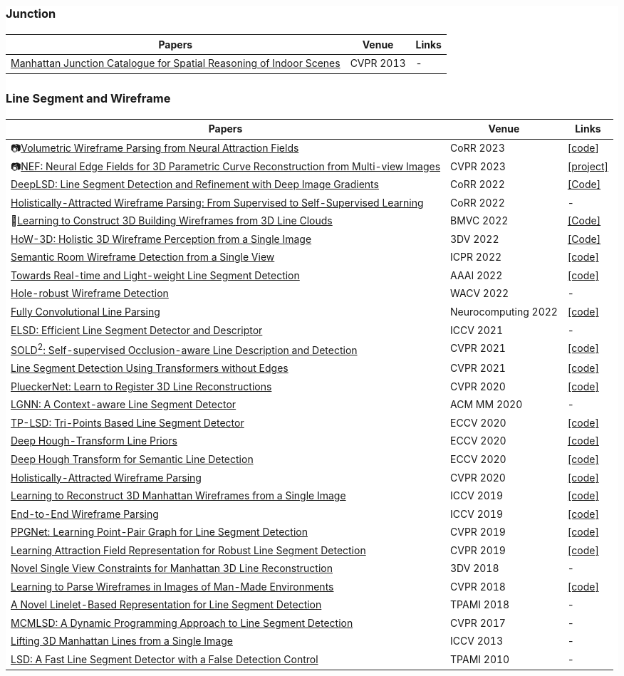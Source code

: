 ### Junction

| Papers | Venue | Links |
|--------|-------|-------|
| [Manhattan Junction Catalogue for Spatial Reasoning of Indoor Scenes](https://www.cv-foundation.org/openaccess/content_cvpr_2013/papers/Ramalingam_Manhattan_Junction_Catalogue_2013_CVPR_paper.pdf) | CVPR 2013 | - |

### Line Segment and Wireframe

| Papers | Venue | Links |
|--------|-------|-------|
| 📷[Volumetric Wireframe Parsing from Neural Attraction Fields](https://arxiv.org/abs/2307.10206) | CoRR 2023 | [[code](https://github.com/cherubicXN/neat)] |
| 📷[NEF: Neural Edge Fields for 3D Parametric Curve Reconstruction from Multi-view Images](https://arxiv.org/abs/2303.07653) | CVPR 2023 | [[project]](https://yunfan1202.github.io/NEF/) |
| [DeepLSD: Line Segment Detection and Refinement with Deep Image Gradients](https://arxiv.org/abs/2212.07766) | CoRR 2022 | [[Code]](https://github.com/cvg/DeepLSD) |
| [Holistically-Attracted Wireframe Parsing: From Supervised to Self-Supervised Learning](https://arxiv.org/abs/2210.12971) | CoRR 2022 | - |
| 🎲[Learning to Construct 3D Building Wireframes from 3D Line Clouds](https://arxiv.org/abs/2208.11948) | BMVC 2022 | [[Code]](https://github.com/Luo1Cheng/LC2WF) |
| [HoW-3D: Holistic 3D Wireframe Perception from a Single Image](https://arxiv.org/abs/2208.06999) | 3DV 2022 | [[Code]](https://github.com/Wenchao-M/HoW-3D) |
| [Semantic Room Wireframe Detection from a Single View](https://arxiv.org/abs/2206.00491) | ICPR 2022 | [[code]](https://github.com/DavidGillsjo/SRW-Net) |
| [Towards Real-time and Light-weight Line Segment Detection](https://arxiv.org/abs/2106.00186) | AAAI 2022 | [[code]](https://github.com/navervision/mlsd) |
| [Hole-robust Wireframe Detection](https://arxiv.org/abs/2111.15064) | WACV 2022 | - |
| [Fully Convolutional Line Parsing](https://arxiv.org/abs/2104.11207) | Neurocomputing 2022 | [[code]](https://github.com/Delay-Xili/F-Clip) |
| [ELSD: Efficient Line Segment Detector and Descriptor](https://arxiv.org/abs/2104.14205) | ICCV 2021 | - |
| [SOLD<sup>2</sup>: Self-supervised Occlusion-aware Line Description and Detection](https://arxiv.org/abs/2104.03362) | CVPR 2021 | [[code]](https://github.com/cvg/SOLD2) |
| [Line Segment Detection Using Transformers without Edges](https://arxiv.org/abs/2101.01909) | CVPR 2021 | [[code]](https://github.com/mlpc-ucsd/LETR/) |
| [PlueckerNet: Learn to Register 3D Line Reconstructions](https://arxiv.org/abs/2012.01096) | CVPR 2020 | [[code]](https://github.com/Liumouliu/PlueckerNet) |
| [LGNN: A Context-aware Line Segment Detector](https://arxiv.org/abs/2008.05892) | ACM MM 2020 | - |
| [TP-LSD: Tri-Points Based Line Segment Detector](https://arxiv.org/abs/2009.05505) | ECCV 2020 | [[code]](https://github.com/Siyuada7/TP-LSD) |
| [Deep Hough-Transform Line Priors](https://arxiv.org/abs/2007.09493) | ECCV 2020 | [[code]](https://github.com/yanconglin/Deep-Hough-Transform-Line-Priors) |
| [Deep Hough Transform for Semantic Line Detection](https://arxiv.org/abs/2003.04676) | ECCV 2020 | [[code]](https://github.com/Hanqer/deep-hough-transform) |
| [Holistically-Attracted Wireframe Parsing](https://arxiv.org/abs/2003.01663) | CVPR 2020 | [[code]](https://github.com/cherubicXN/hawp) |
| [Learning to Reconstruct 3D Manhattan Wireframes from a Single Image](https://arxiv.org/abs/1905.07482) | ICCV 2019 | [[code]](https://github.com/zhou13/shapeunity) |
| [End-to-End Wireframe Parsing](https://arxiv.org/abs/1905.03246) | ICCV 2019 | [[code]](https://github.com/zhou13/lcnn) |
| [PPGNet: Learning Point-Pair Graph for Line Segment Detection](https://arxiv.org/abs/1905.03415) | CVPR 2019 | [[code]](https://github.com/svip-lab/PPGNet) |
| [Learning Attraction Field Representation for Robust Line Segment Detection](https://arxiv.org/abs/1812.02122) | CVPR 2019 | [[code]](https://github.com/cherubicXN/afm_cvpr2019) |
| [Novel Single View Constraints for Manhattan 3D Line Reconstruction](https://arxiv.org/abs/1810.03737) | 3DV 2018 | - |
| [Learning to Parse Wireframes in Images of Man-Made Environments](http://openaccess.thecvf.com/content_cvpr_2018/papers/Huang_Learning_to_Parse_CVPR_2018_paper.pdf) | CVPR 2018 | [[code]](https://github.com/huangkuns/wireframe) |
| [A Novel Linelet-Based Representation for Line Segment Detection](https://ieeexplore.ieee.org/stamp/stamp.jsp?tp=&arnumber=7926451) | TPAMI 2018 | - |
| [MCMLSD: A Dynamic Programming Approach to Line Segment Detection](http://openaccess.thecvf.com/content_cvpr_2017/papers/Almazan_MCMLSD_A_Dynamic_CVPR_2017_paper.pdf) | CVPR 2017 | - |
| [Lifting 3D Manhattan Lines from a Single Image](https://openaccess.thecvf.com/content_iccv_2013/papers/Ramalingam_Lifting_3D_Manhattan_2013_ICCV_paper.pdf) | ICCV 2013 | - |
| [LSD: A Fast Line Segment Detector with a False Detection Control](https://ieeexplore.ieee.org/stamp/stamp.jsp?tp=&arnumber=4731268) | TPAMI 2010 | - |


[ScanNet-Layout]: https://github.com/vevenom/ScanNet-Layout
[Matterport3D-Layout]: https://vsislab.github.io/Matterport3D-Layout/
[MatterportLayout]: https://github.com/ericsujw/Matterport3DLayoutAnnotation
[LayoutMP3D]: https://github.com/fuenwang/LayoutMP3D
[ZInD]: https://github.com/zillow/zind
[cad-estate]: https://github.com/google-research/cad-estate